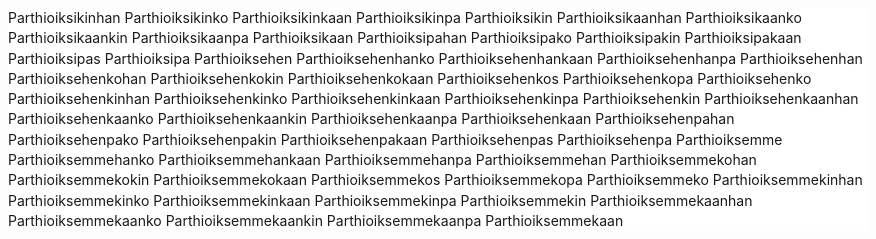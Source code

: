Parthioiksikinhan
Parthioiksikinko
Parthioiksikinkaan
Parthioiksikinpa
Parthioiksikin
Parthioiksikaanhan
Parthioiksikaanko
Parthioiksikaankin
Parthioiksikaanpa
Parthioiksikaan
Parthioiksipahan
Parthioiksipako
Parthioiksipakin
Parthioiksipakaan
Parthioiksipas
Parthioiksipa
Parthioiksehen
Parthioiksehenhanko
Parthioiksehenhankaan
Parthioiksehenhanpa
Parthioiksehenhan
Parthioiksehenkohan
Parthioiksehenkokin
Parthioiksehenkokaan
Parthioiksehenkos
Parthioiksehenkopa
Parthioiksehenko
Parthioiksehenkinhan
Parthioiksehenkinko
Parthioiksehenkinkaan
Parthioiksehenkinpa
Parthioiksehenkin
Parthioiksehenkaanhan
Parthioiksehenkaanko
Parthioiksehenkaankin
Parthioiksehenkaanpa
Parthioiksehenkaan
Parthioiksehenpahan
Parthioiksehenpako
Parthioiksehenpakin
Parthioiksehenpakaan
Parthioiksehenpas
Parthioiksehenpa
Parthioiksemme
Parthioiksemmehanko
Parthioiksemmehankaan
Parthioiksemmehanpa
Parthioiksemmehan
Parthioiksemmekohan
Parthioiksemmekokin
Parthioiksemmekokaan
Parthioiksemmekos
Parthioiksemmekopa
Parthioiksemmeko
Parthioiksemmekinhan
Parthioiksemmekinko
Parthioiksemmekinkaan
Parthioiksemmekinpa
Parthioiksemmekin
Parthioiksemmekaanhan
Parthioiksemmekaanko
Parthioiksemmekaankin
Parthioiksemmekaanpa
Parthioiksemmekaan